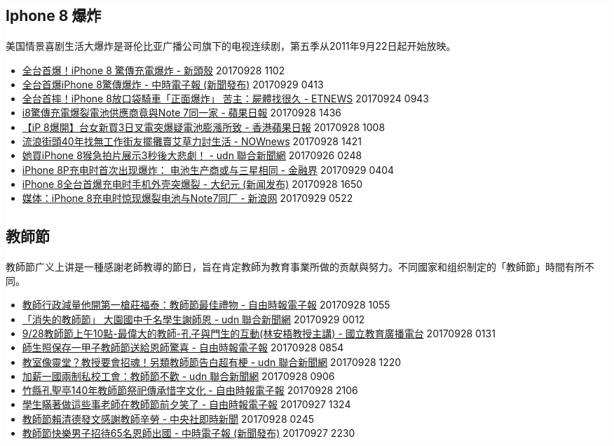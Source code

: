 ## Iphone 8 爆炸

美国情景喜剧生活大爆炸是哥伦比亚广播公司旗下的电视连续剧，第五季从2011年9月22日起开始放映。


- [全台首爆！iPhone 8 驚傳充電爆炸 - 新頭殼](https://newtalk.tw/news/view/2017-09-28/99095 "全台首爆！iPhone 8 驚傳充電爆炸 - 新頭殼") 20170928 1102
- [全台首爆iPhone 8驚傳爆炸 - 中時電子報 (新聞發布)](http://www.chinatimes.com/realtimenews/20170929002444-260405 "全台首爆iPhone 8驚傳爆炸 - 中時電子報 (新聞發布)") 20170929 0413
- [全台首摔！iPhone 8放口袋騎車「正面爆炸」 苦主：屍體找很久 - ETNEWS](https://www.ettoday.net/news/20170923/1017168.htm?t=%E5%85%A8%E5%8F%B0%E9%A6%96%E6%91%94%EF%BC%81iPhone+8%E6%94%BE%E5%8F%A3%E8%A2%8B%E9%A8%8E%E8%BB%8A%E3%80%8C%E6%AD%A3%E9%9D%A2%E7%88%86%E7%82%B8%E3%80%8D%E3%80%80%E8%8B%A6%E4%B8%BB%EF%BC%9A%E5%B1%8D%E9%AB%94%E6%89%BE%E5%BE%88%E4%B9%85 "全台首摔！iPhone 8放口袋騎車「正面爆炸」 苦主：屍體找很久 - ETNEWS") 20170924 0943
- [i8驚傳充電爆裂電池供應商竟與Note 7同一家 - 蘋果日報](http://www.appledaily.com.tw/realtimenews/article/finance/20170928/1213066/ "i8驚傳充電爆裂電池供應商竟與Note 7同一家 - 蘋果日報") 20170928 1436
- [【iP 8爆開】台女新買3日叉電突爆疑電池膨漲所致 - 香港蘋果日報](http://hk.apple.nextmedia.com/realtime/china/20170928/57267343 "【iP 8爆開】台女新買3日叉電突爆疑電池膨漲所致 - 香港蘋果日報") 20170928 1008
- [流浪街頭40年找無工作街友擺攤賣艾草力討生活 - NOWnews](https://www.nownews.com/news/20170928/2615406 "流浪街頭40年找無工作街友擺攤賣艾草力討生活 - NOWnews") 20170928 1421
- [她買iPhone 8猴急拍片展示3秒後大悲劇！ - udn 聯合新聞網](https://udn.com/news/story/8864/2722981 "她買iPhone 8猴急拍片展示3秒後大悲劇！ - udn 聯合新聞網") 20170926 0248
- [iPhone 8P充电时首次出现爆炸： 电池生产商或与三星相同 - 金融界](http://finance.jrj.com.cn/tech/2017/09/29115723188060.shtml "iPhone 8P充电时首次出现爆炸： 电池生产商或与三星相同 - 金融界") 20170929 0404
- [iPhone 8全台首爆充电时手机外壳突爆裂 - 大纪元 (新闻发布)](http://www.epochtimes.com/gb/17/9/28/n9679445.htm "iPhone 8全台首爆充电时手机外壳突爆裂 - 大纪元 (新闻发布)") 20170928 1650
- [媒体：iPhone 8充电时惊现爆裂电池与Note7同厂 - 新浪网](http://finance.sina.com.cn/stock/usstock/c/2017-09-29/doc-ifymkwwk6930101.shtml "媒体：iPhone 8充电时惊现爆裂电池与Note7同厂 - 新浪网") 20170929 0522

## 教師節

教師節广义上讲是一種感謝老師教導的節日，旨在肯定教師为教育事業所做的贡献與努力。不同國家和组织制定的「教師節」時間有所不同。
- [教師行政減量他開第一槍莊福泰：教師節最佳禮物 - 自由時報電子報](http://news.ltn.com.tw/news/life/breakingnews/2207566 "教師行政減量他開第一槍莊福泰：教師節最佳禮物 - 自由時報電子報") 20170928 1055
- [「消失的教師節」 大園國中千名學生謝師恩 - udn 聯合新聞網](https://udn.com/news/story/7324/2729392 "「消失的教師節」 大園國中千名學生謝師恩 - udn 聯合新聞網") 20170929 0012
- [9/28教師節上午10點-最偉大的教師-孔子與門生的互動(林安梧教授主講) - 國立教育廣播電台](http://www.ner.gov.tw/otherInfo/eventNews/?recordId=2157&_sp=detail "9/28教師節上午10點-最偉大的教師-孔子與門生的互動(林安梧教授主講) - 國立教育廣播電台") 20170928 0131
- [師生照保存一甲子教師節送給恩師驚喜 - 自由時報電子報](http://news.ltn.com.tw/news/life/breakingnews/2207421 "師生照保存一甲子教師節送給恩師驚喜 - 自由時報電子報") 20170928 0854
- [教室像靈堂？教授要會招魂！另類教師節告白超有梗 - udn 聯合新聞網](https://udn.com/news/story/7266/2728684 "教室像靈堂？教授要會招魂！另類教師節告白超有梗 - udn 聯合新聞網") 20170928 1220
- [加薪一國兩制私校工會：教師節不歡 - udn 聯合新聞網](https://udn.com/news/story/6885/2728247 "加薪一國兩制私校工會：教師節不歡 - udn 聯合新聞網") 20170928 0906
- [竹縣孔聖亭140年教師節祭祀傳承惜字文化 - 自由時報電子報](http://news.ltn.com.tw/news/life/breakingnews/2207643 "竹縣孔聖亭140年教師節祭祀傳承惜字文化 - 自由時報電子報") 20170928 2106
- [學生瞞著做這些事老師在教師節前夕笑了 - 自由時報電子報](http://news.ltn.com.tw/news/life/breakingnews/2206625 "學生瞞著做這些事老師在教師節前夕笑了 - 自由時報電子報") 20170927 1324
- [教師節賴清德發文感謝教師辛勞 - 中央社即時新聞](http://www.cna.com.tw/news/aipl/201709280056-1.aspx "教師節賴清德發文感謝教師辛勞 - 中央社即時新聞") 20170928 0245
- [教師節快樂男子招待65名恩師出國 - 中時電子報 (新聞發布)](http://www.chinatimes.com/realtimenews/20170928001022-260408 "教師節快樂男子招待65名恩師出國 - 中時電子報 (新聞發布)") 20170927 2230
